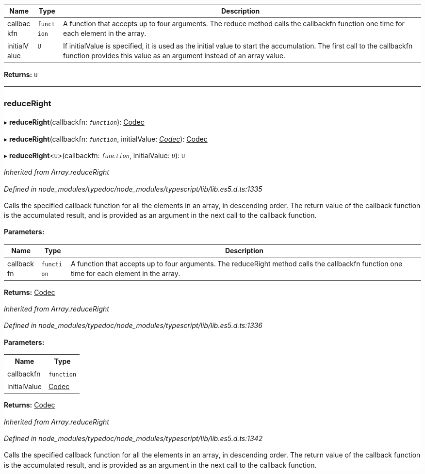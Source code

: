 | Name | Type | Description |
| ------ | ------ | ------ |
| callbackfn | `function` |  A function that accepts up to four arguments. The reduce method calls the callbackfn function one time for each element in the array. |
| initialValue | `U` |  If initialValue is specified, it is used as the initial value to start the accumulation. The first call to the callbackfn function provides this value as an argument instead of an array value. |

**Returns:** `U`

___
<a id="reduceright"></a>

###  reduceRight

▸ **reduceRight**(callbackfn: *`function`*): [Codec](../interfaces/_plugnet.codec.md)

▸ **reduceRight**(callbackfn: *`function`*, initialValue: *[Codec](../interfaces/_plugnet.codec.md)*): [Codec](../interfaces/_plugnet.codec.md)

▸ **reduceRight**<`U`>(callbackfn: *`function`*, initialValue: *`U`*): `U`

*Inherited from Array.reduceRight*

*Defined in node_modules/typedoc/node_modules/typescript/lib/lib.es5.d.ts:1335*

Calls the specified callback function for all the elements in an array, in descending order. The return value of the callback function is the accumulated result, and is provided as an argument in the next call to the callback function.

**Parameters:**

| Name | Type | Description |
| ------ | ------ | ------ |
| callbackfn | `function` |  A function that accepts up to four arguments. The reduceRight method calls the callbackfn function one time for each element in the array. |

**Returns:** [Codec](../interfaces/_plugnet.codec.md)

*Inherited from Array.reduceRight*

*Defined in node_modules/typedoc/node_modules/typescript/lib/lib.es5.d.ts:1336*

**Parameters:**

| Name | Type |
| ------ | ------ |
| callbackfn | `function` |
| initialValue | [Codec](../interfaces/_plugnet.codec.md) |

**Returns:** [Codec](../interfaces/_plugnet.codec.md)

*Inherited from Array.reduceRight*

*Defined in node_modules/typedoc/node_modules/typescript/lib/lib.es5.d.ts:1342*

Calls the specified callback function for all the elements in an array, in descending order. The return value of the callback function is the accumulated result, and is provided as an argument in the next call to the callback function.
